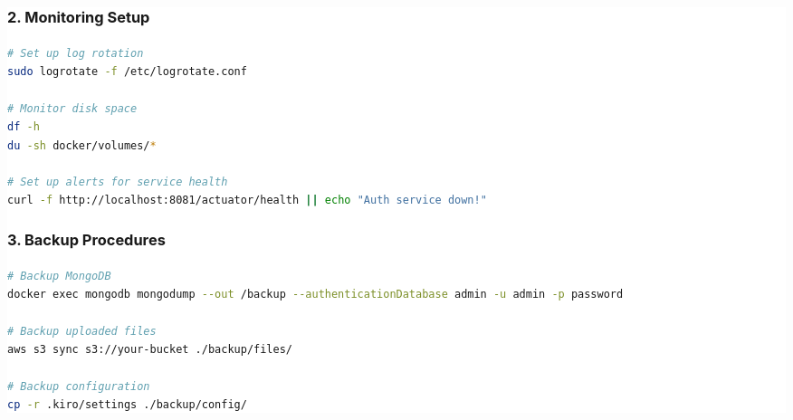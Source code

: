 ### 2. Monitoring Setup
```bash
# Set up log rotation
sudo logrotate -f /etc/logrotate.conf

# Monitor disk space
df -h
du -sh docker/volumes/*

# Set up alerts for service health
curl -f http://localhost:8081/actuator/health || echo "Auth service down!"
```

### 3. Backup Procedures
```bash
# Backup MongoDB
docker exec mongodb mongodump --out /backup --authenticationDatabase admin -u admin -p password

# Backup uploaded files
aws s3 sync s3://your-bucket ./backup/files/

# Backup configuration
cp -r .kiro/settings ./backup/config/
```